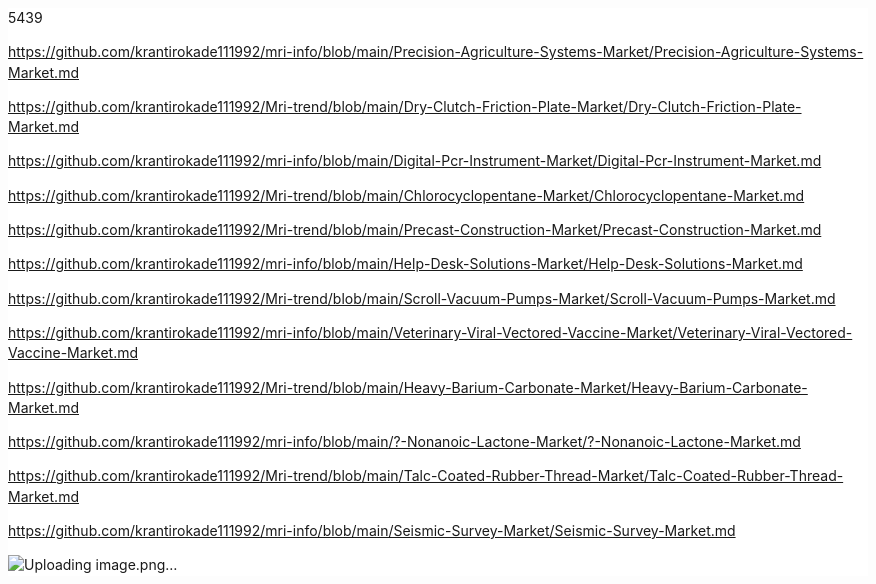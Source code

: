 5439</p><p><a href="https://github.com/krantirokade111992/mri-info/blob/main/Precision-Agriculture-Systems-Market/Precision-Agriculture-Systems-Market.md">https://github.com/krantirokade111992/mri-info/blob/main/Precision-Agriculture-Systems-Market/Precision-Agriculture-Systems-Market.md</a></p><p><a href="https://github.com/krantirokade111992/Mri-trend/blob/main/Dry-Clutch-Friction-Plate-Market/Dry-Clutch-Friction-Plate-Market.md">https://github.com/krantirokade111992/Mri-trend/blob/main/Dry-Clutch-Friction-Plate-Market/Dry-Clutch-Friction-Plate-Market.md</a></p><p><a href="https://github.com/krantirokade111992/mri-info/blob/main/Digital-Pcr-Instrument-Market/Digital-Pcr-Instrument-Market.md">https://github.com/krantirokade111992/mri-info/blob/main/Digital-Pcr-Instrument-Market/Digital-Pcr-Instrument-Market.md</a></p><p><a href="https://github.com/krantirokade111992/Mri-trend/blob/main/Chlorocyclopentane-Market/Chlorocyclopentane-Market.md">https://github.com/krantirokade111992/Mri-trend/blob/main/Chlorocyclopentane-Market/Chlorocyclopentane-Market.md</a></p><p><a href="https://github.com/krantirokade111992/Mri-trend/blob/main/Precast-Construction-Market/Precast-Construction-Market.md">https://github.com/krantirokade111992/Mri-trend/blob/main/Precast-Construction-Market/Precast-Construction-Market.md</a></p><p><a href="https://github.com/krantirokade111992/mri-info/blob/main/Help-Desk-Solutions-Market/Help-Desk-Solutions-Market.md">https://github.com/krantirokade111992/mri-info/blob/main/Help-Desk-Solutions-Market/Help-Desk-Solutions-Market.md</a></p><p><a href="https://github.com/krantirokade111992/Mri-trend/blob/main/Scroll-Vacuum-Pumps-Market/Scroll-Vacuum-Pumps-Market.md">https://github.com/krantirokade111992/Mri-trend/blob/main/Scroll-Vacuum-Pumps-Market/Scroll-Vacuum-Pumps-Market.md</a></p><p><a href="https://github.com/krantirokade111992/mri-info/blob/main/Veterinary-Viral-Vectored-Vaccine-Market/Veterinary-Viral-Vectored-Vaccine-Market.md">https://github.com/krantirokade111992/mri-info/blob/main/Veterinary-Viral-Vectored-Vaccine-Market/Veterinary-Viral-Vectored-Vaccine-Market.md</a></p><p><a href="https://github.com/krantirokade111992/Mri-trend/blob/main/Heavy-Barium-Carbonate-Market/Heavy-Barium-Carbonate-Market.md">https://github.com/krantirokade111992/Mri-trend/blob/main/Heavy-Barium-Carbonate-Market/Heavy-Barium-Carbonate-Market.md</a></p><p><a href="https://github.com/krantirokade111992/mri-info/blob/main/?-Nonanoic-Lactone-Market/?-Nonanoic-Lactone-Market.md">https://github.com/krantirokade111992/mri-info/blob/main/?-Nonanoic-Lactone-Market/?-Nonanoic-Lactone-Market.md</a></p><p><a href="https://github.com/krantirokade111992/Mri-trend/blob/main/Talc-Coated-Rubber-Thread-Market/Talc-Coated-Rubber-Thread-Market.md">https://github.com/krantirokade111992/Mri-trend/blob/main/Talc-Coated-Rubber-Thread-Market/Talc-Coated-Rubber-Thread-Market.md</a></p><p><a href="https://github.com/krantirokade111992/mri-info/blob/main/Seismic-Survey-Market/Seismic-Survey-Market.md">https://github.com/krantirokade111992/mri-info/blob/main/Seismic-Survey-Market/Seismic-Survey-Market.md</a></p>
![Uploading image.png…]()
